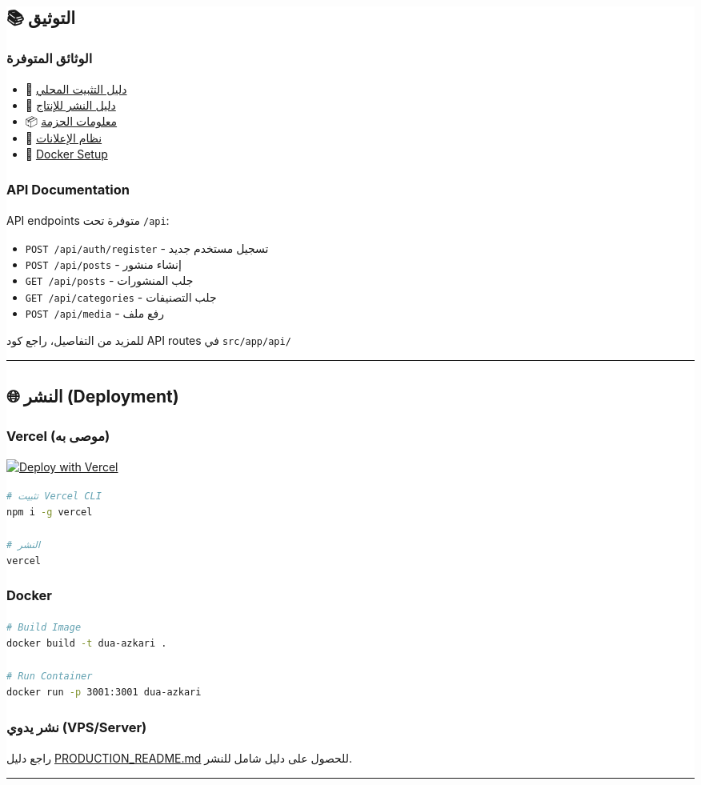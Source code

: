 
## 📚 التوثيق

### الوثائق المتوفرة

- 📖 [دليل التثبيت المحلي](./README_LOCAL_DATABASE.md)
- 🚀 [دليل النشر للإنتاج](./PRODUCTION_README.md)
- 📦 [معلومات الحزمة](./PRODUCTION_PACKAGE_INFO.md)
- 🎨 [نظام الإعلانات](./ADVANCED_ADS_SYSTEM_DOCUMENTATION.md)
- 🐳 [Docker Setup](./docker-compose.yml)

### API Documentation

API endpoints متوفرة تحت `/api`:

- `POST /api/auth/register` - تسجيل مستخدم جديد
- `POST /api/posts` - إنشاء منشور
- `GET /api/posts` - جلب المنشورات
- `GET /api/categories` - جلب التصنيفات
- `POST /api/media` - رفع ملف

للمزيد من التفاصيل، راجع كود API routes في `src/app/api/`

---

## 🌐 النشر (Deployment)

### Vercel (موصى به)

[![Deploy with Vercel](https://vercel.com/button)](https://vercel.com/new/clone?repository-url=https://github.com/taha-alqadasi/dua-azkari)

```bash
# تثبيت Vercel CLI
npm i -g vercel

# النشر
vercel
```

### Docker

```bash
# Build Image
docker build -t dua-azkari .

# Run Container
docker run -p 3001:3001 dua-azkari
```

### نشر يدوي (VPS/Server)

راجع دليل [PRODUCTION_README.md](./PRODUCTION_README.md) للحصول على دليل شامل للنشر.

---